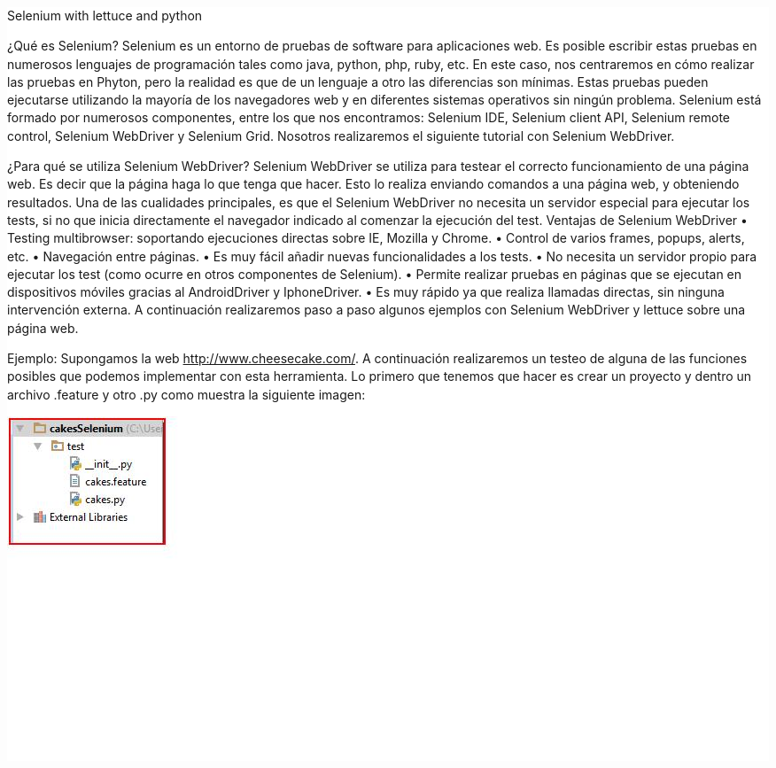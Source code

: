 Selenium with lettuce and python

¿Qué es Selenium?
Selenium es un entorno de pruebas de software para aplicaciones web. Es posible escribir estas pruebas en numerosos lenguajes de programación tales como java, python, php, ruby, etc. En este caso, nos centraremos en cómo realizar las pruebas en Phyton, pero la realidad es que de un lenguaje a otro las diferencias son mínimas. Estas pruebas pueden ejecutarse utilizando la mayoría de los navegadores web y en diferentes sistemas operativos sin ningún problema. 
Selenium está formado por numerosos componentes, entre los que nos encontramos: Selenium IDE, Selenium client API, Selenium remote control, Selenium WebDriver y Selenium Grid. Nosotros realizaremos el siguiente tutorial con Selenium WebDriver.

¿Para qué se utiliza Selenium WebDriver?
Selenium WebDriver se utiliza para testear el correcto funcionamiento de una página web. Es decir que la página haga lo que tenga que hacer. Esto lo realiza enviando comandos a una página web, y obteniendo resultados. Una de las cualidades principales, es que el Selenium WebDriver no necesita un servidor especial para ejecutar los tests, si no que inicia directamente el navegador indicado al comenzar la ejecución del test.
Ventajas de Selenium WebDriver
•	Testing multibrowser: soportando ejecuciones directas sobre IE, Mozilla y Chrome.
•	Control de varios frames, popups, alerts, etc.
•	Navegación entre páginas.
•	Es muy fácil añadir nuevas funcionalidades a los tests.
•	No necesita un servidor propio para ejecutar los test (como ocurre en otros componentes de Selenium).
•	Permite realizar pruebas en páginas que se ejecutan en dispositivos móviles gracias al AndroidDriver y IphoneDriver.
•	Es muy rápido ya que realiza llamadas directas, sin ninguna intervención externa.
A continuación realizaremos paso a paso algunos ejemplos con Selenium WebDriver y lettuce sobre una página web. 

Ejemplo:
Supongamos la web http://www.cheesecake.com/. A continuación realizaremos un testeo de alguna de las funciones posibles que podemos implementar con esta herramienta.
Lo primero que tenemos que hacer es crear un proyecto y dentro un archivo .feature y otro .py como muestra la siguiente imagen:

![image0](https://github.com/kwiznia/ExampleRepo/blob/projects/image0.jpg)

